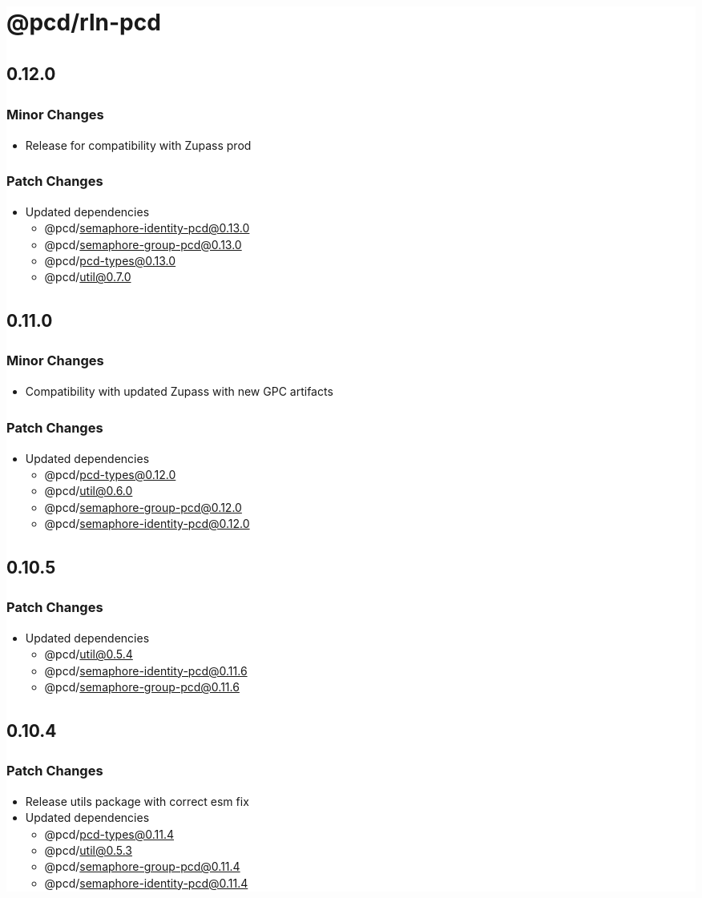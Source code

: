 # @pcd/rln-pcd

## 0.12.0

### Minor Changes

- Release for compatibility with Zupass prod

### Patch Changes

- Updated dependencies
  - @pcd/semaphore-identity-pcd@0.13.0
  - @pcd/semaphore-group-pcd@0.13.0
  - @pcd/pcd-types@0.13.0
  - @pcd/util@0.7.0

## 0.11.0

### Minor Changes

- Compatibility with updated Zupass with new GPC artifacts

### Patch Changes

- Updated dependencies
  - @pcd/pcd-types@0.12.0
  - @pcd/util@0.6.0
  - @pcd/semaphore-group-pcd@0.12.0
  - @pcd/semaphore-identity-pcd@0.12.0

## 0.10.5

### Patch Changes

- Updated dependencies
  - @pcd/util@0.5.4
  - @pcd/semaphore-identity-pcd@0.11.6
  - @pcd/semaphore-group-pcd@0.11.6

## 0.10.4

### Patch Changes

- Release utils package with correct esm fix
- Updated dependencies
  - @pcd/pcd-types@0.11.4
  - @pcd/util@0.5.3
  - @pcd/semaphore-group-pcd@0.11.4
  - @pcd/semaphore-identity-pcd@0.11.4
